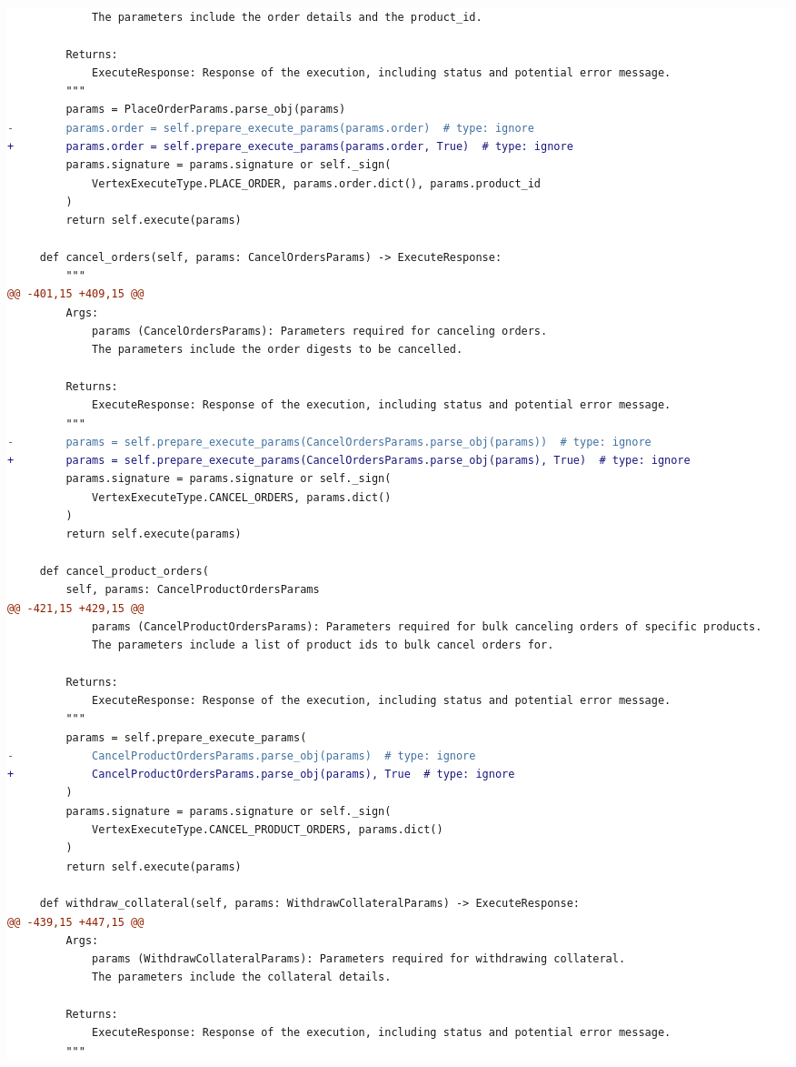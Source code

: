 ```diff
             The parameters include the order details and the product_id.
 
         Returns:
             ExecuteResponse: Response of the execution, including status and potential error message.
         """
         params = PlaceOrderParams.parse_obj(params)
-        params.order = self.prepare_execute_params(params.order)  # type: ignore
+        params.order = self.prepare_execute_params(params.order, True)  # type: ignore
         params.signature = params.signature or self._sign(
             VertexExecuteType.PLACE_ORDER, params.order.dict(), params.product_id
         )
         return self.execute(params)
 
     def cancel_orders(self, params: CancelOrdersParams) -> ExecuteResponse:
         """
@@ -401,15 +409,15 @@
         Args:
             params (CancelOrdersParams): Parameters required for canceling orders.
             The parameters include the order digests to be cancelled.
 
         Returns:
             ExecuteResponse: Response of the execution, including status and potential error message.
         """
-        params = self.prepare_execute_params(CancelOrdersParams.parse_obj(params))  # type: ignore
+        params = self.prepare_execute_params(CancelOrdersParams.parse_obj(params), True)  # type: ignore
         params.signature = params.signature or self._sign(
             VertexExecuteType.CANCEL_ORDERS, params.dict()
         )
         return self.execute(params)
 
     def cancel_product_orders(
         self, params: CancelProductOrdersParams
@@ -421,15 +429,15 @@
             params (CancelProductOrdersParams): Parameters required for bulk canceling orders of specific products.
             The parameters include a list of product ids to bulk cancel orders for.
 
         Returns:
             ExecuteResponse: Response of the execution, including status and potential error message.
         """
         params = self.prepare_execute_params(
-            CancelProductOrdersParams.parse_obj(params)  # type: ignore
+            CancelProductOrdersParams.parse_obj(params), True  # type: ignore
         )
         params.signature = params.signature or self._sign(
             VertexExecuteType.CANCEL_PRODUCT_ORDERS, params.dict()
         )
         return self.execute(params)
 
     def withdraw_collateral(self, params: WithdrawCollateralParams) -> ExecuteResponse:
@@ -439,15 +447,15 @@
         Args:
             params (WithdrawCollateralParams): Parameters required for withdrawing collateral.
             The parameters include the collateral details.
 
         Returns:
             ExecuteResponse: Response of the execution, including status and potential error message.
         """
```